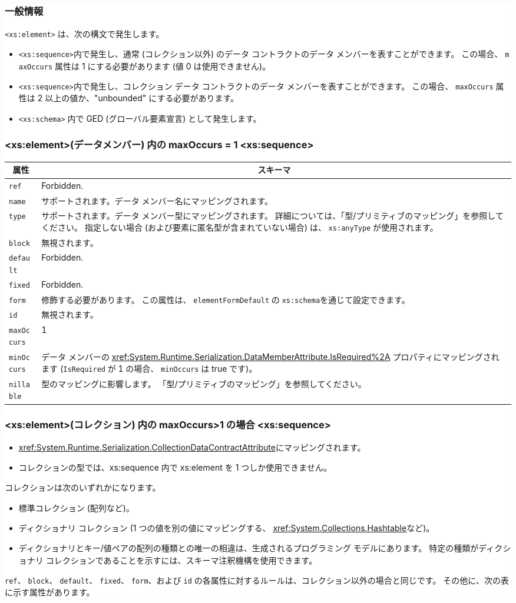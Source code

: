 ### <a name="general-information"></a>一般情報

`<xs:element>` は、次の構文で発生します。

- `<xs:sequence>`内で発生し、通常 (コレクション以外) のデータ コントラクトのデータ メンバーを表すことができます。 この場合、 `maxOccurs` 属性は 1 にする必要があります (値 0 は使用できません)。

- `<xs:sequence>`内で発生し、コレクション データ コントラクトのデータ メンバーを表すことができます。 この場合、 `maxOccurs` 属性は 2 以上の値か、"unbounded" にする必要があります。

- `<xs:schema>` 内で GED (グローバル要素宣言) として発生します。

### <a name="xselement-with-maxoccurs1-within-an-xssequence-data-members"></a>\<xs:element>(データメンバー) 内の maxOccurs = 1 \<xs:sequence>

|属性|スキーマ|
|---------------|------------|
|`ref`|Forbidden.|
|`name`|サポートされます。データ メンバー名にマッピングされます。|
|`type`|サポートされます。データ メンバー型にマッピングされます。 詳細については、「型/プリミティブのマッピング」を参照してください。 指定しない場合 (および要素に匿名型が含まれていない場合) は、 `xs:anyType` が使用されます。|
|`block`|無視されます。|
|`default`|Forbidden.|
|`fixed`|Forbidden.|
|`form`|修飾する必要があります。 この属性は、 `elementFormDefault` の `xs:schema`を通じて設定できます。|
|`id`|無視されます。|
|`maxOccurs`|1|
|`minOccurs`|データ メンバーの <xref:System.Runtime.Serialization.DataMemberAttribute.IsRequired%2A> プロパティにマッピングされます (`IsRequired` が 1 の場合、 `minOccurs` は true です)。|
|`nillable`|型のマッピングに影響します。 「型/プリミティブのマッピング」を参照してください。|

### <a name="xselement-with-maxoccurs1-within-an-xssequence-collections"></a>\<xs:element>(コレクション) 内の maxOccurs>1 の場合 \<xs:sequence>

- <xref:System.Runtime.Serialization.CollectionDataContractAttribute>にマッピングされます。

- コレクションの型では、xs:sequence 内で xs:element を 1 つしか使用できません。

 コレクションは次のいずれかになります。

- 標準コレクション (配列など)。

- ディクショナリ コレクション (1 つの値を別の値にマッピングする、 <xref:System.Collections.Hashtable>など)。

- ディクショナリとキー/値ペアの配列の種類との唯一の相違は、生成されるプログラミング モデルにあります。 特定の種類がディクショナリ コレクションであることを示すには、スキーマ注釈機構を使用できます。

`ref`、 `block`、 `default`、 `fixed`、 `form`、および `id` の各属性に対するルールは、コレクション以外の場合と同じです。 その他に、次の表に示す属性があります。
